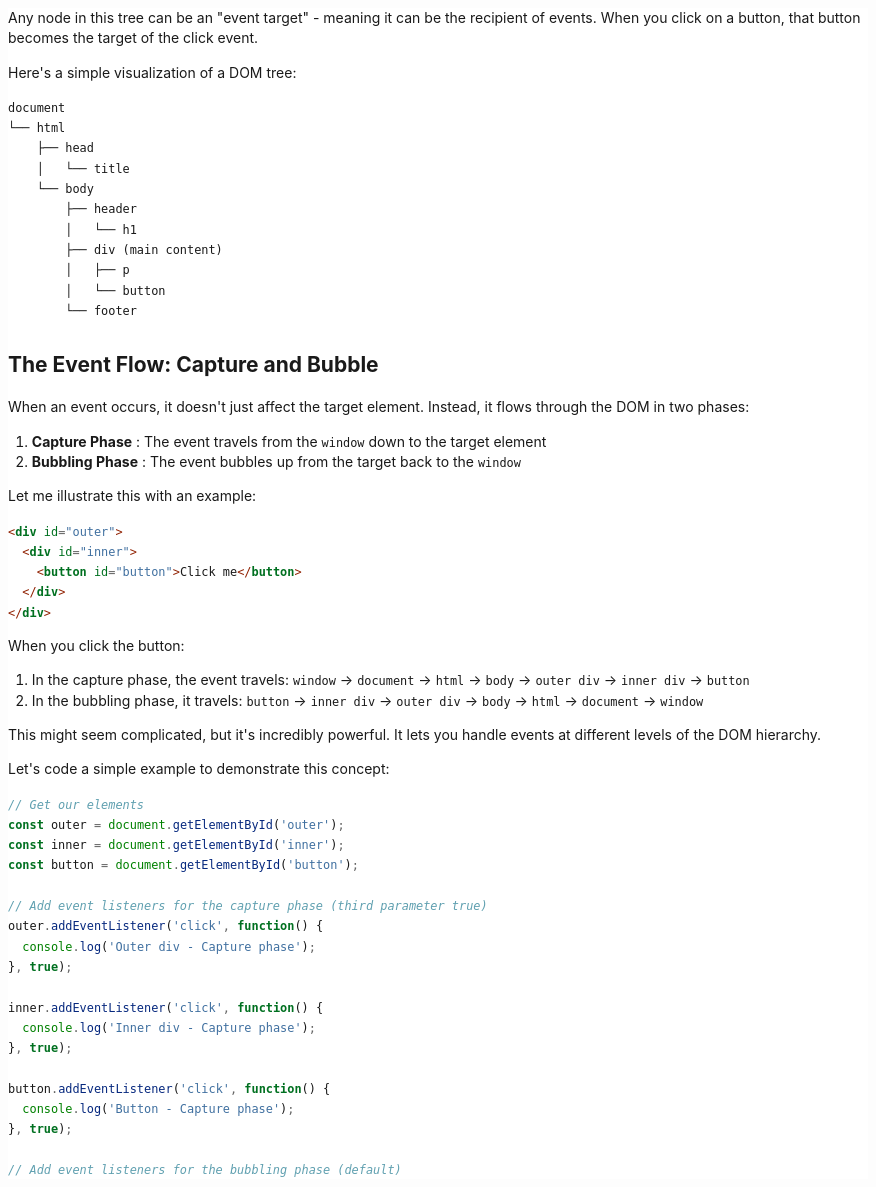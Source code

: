 Any node in this tree can be an "event target" - meaning it can be the recipient of events. When you click on a button, that button becomes the target of the click event.

Here's a simple visualization of a DOM tree:

```
document
└── html
    ├── head
    │   └── title
    └── body
        ├── header
        │   └── h1
        ├── div (main content)
        │   ├── p
        │   └── button
        └── footer
```

## The Event Flow: Capture and Bubble

When an event occurs, it doesn't just affect the target element. Instead, it flows through the DOM in two phases:

1. **Capture Phase** : The event travels from the `window` down to the target element
2. **Bubbling Phase** : The event bubbles up from the target back to the `window`

Let me illustrate this with an example:

```html
<div id="outer">
  <div id="inner">
    <button id="button">Click me</button>
  </div>
</div>
```

When you click the button:

1. In the capture phase, the event travels: `window` → `document` → `html` → `body` → `outer div` → `inner div` → `button`
2. In the bubbling phase, it travels: `button` → `inner div` → `outer div` → `body` → `html` → `document` → `window`

This might seem complicated, but it's incredibly powerful. It lets you handle events at different levels of the DOM hierarchy.

Let's code a simple example to demonstrate this concept:

```javascript
// Get our elements
const outer = document.getElementById('outer');
const inner = document.getElementById('inner');
const button = document.getElementById('button');

// Add event listeners for the capture phase (third parameter true)
outer.addEventListener('click', function() {
  console.log('Outer div - Capture phase');
}, true);

inner.addEventListener('click', function() {
  console.log('Inner div - Capture phase');
}, true);

button.addEventListener('click', function() {
  console.log('Button - Capture phase');
}, true);

// Add event listeners for the bubbling phase (default)
```